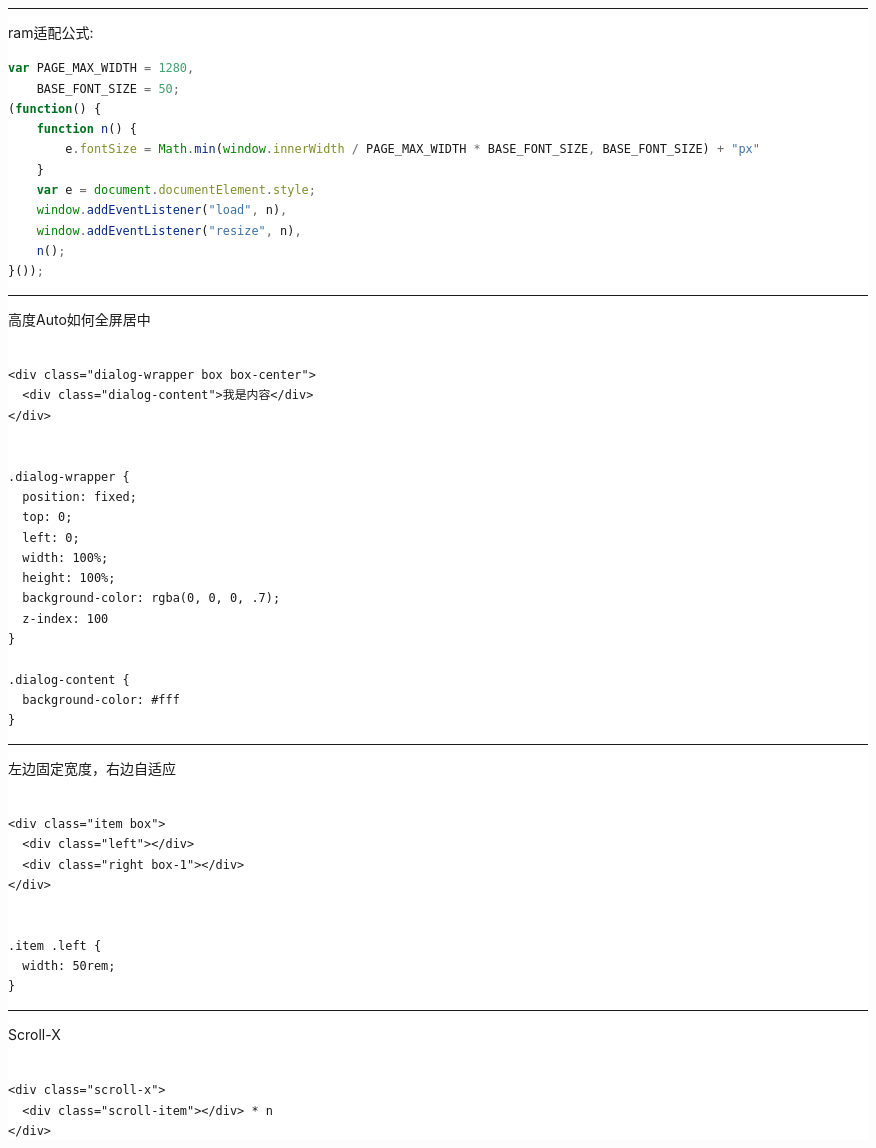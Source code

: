 
---
ram适配公式:
```javascript
var PAGE_MAX_WIDTH = 1280,
    BASE_FONT_SIZE = 50;
(function() {
    function n() {
        e.fontSize = Math.min(window.innerWidth / PAGE_MAX_WIDTH * BASE_FONT_SIZE, BASE_FONT_SIZE) + "px"
    }
    var e = document.documentElement.style;
    window.addEventListener("load", n),
    window.addEventListener("resize", n),
    n();
}());
```




---

高度Auto如何全屏居中
```

<div class="dialog-wrapper box box-center">
  <div class="dialog-content">我是内容</div>
</div>


.dialog-wrapper {
  position: fixed;
  top: 0;
  left: 0;
  width: 100%;
  height: 100%;
  background-color: rgba(0, 0, 0, .7);
  z-index: 100
}

.dialog-content {
  background-color: #fff
}
```
---
左边固定宽度，右边自适应
```

<div class="item box">
  <div class="left"></div>
  <div class="right box-1"></div>
</div>


.item .left {
  width: 50rem;
}
```
---
Scroll-X
```

<div class="scroll-x">
  <div class="scroll-item"></div> * n
</div>

```